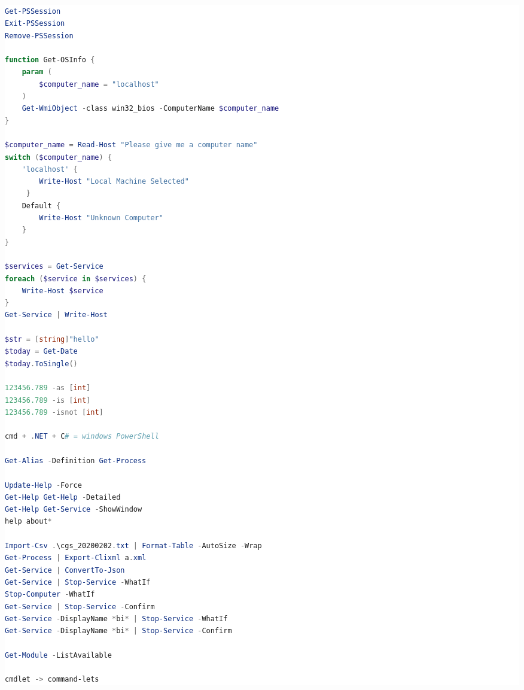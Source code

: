 ```powershell
Get-PSSession
Exit-PSSession
Remove-PSSession

function Get-OSInfo {
    param (
        $computer_name = "localhost"
    )
    Get-WmiObject -class win32_bios -ComputerName $computer_name
}

$computer_name = Read-Host "Please give me a computer name"
switch ($computer_name) {
    'localhost' {
        Write-Host "Local Machine Selected"
     }
    Default {
        Write-Host "Unknown Computer"
    }
}

$services = Get-Service
foreach ($service in $services) {
    Write-Host $service
}
Get-Service | Write-Host

$str = [string]"hello"
$today = Get-Date
$today.ToSingle()

123456.789 -as [int]
123456.789 -is [int]
123456.789 -isnot [int]

cmd + .NET + C# = windows PowerShell

Get-Alias -Definition Get-Process

Update-Help -Force
Get-Help Get-Help -Detailed
Get-Help Get-Service -ShowWindow
help about*

Import-Csv .\cgs_20200202.txt | Format-Table -AutoSize -Wrap
Get-Process | Export-Clixml a.xml
Get-Service | ConvertTo-Json
Get-Service | Stop-Service -WhatIf
Stop-Computer -WhatIf
Get-Service | Stop-Service -Confirm
Get-Service -DisplayName *bi* | Stop-Service -WhatIf
Get-Service -DisplayName *bi* | Stop-Service -Confirm

Get-Module -ListAvailable

cmdlet -> command-lets
```

